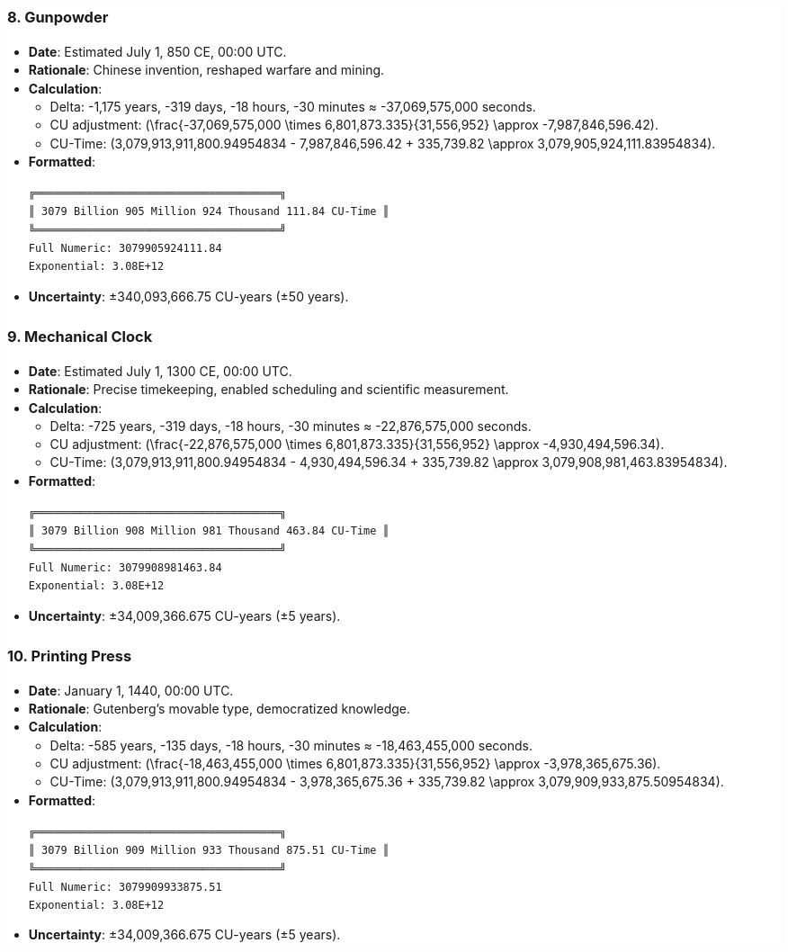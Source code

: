 ### 8. Gunpowder
- **Date**: Estimated July 1, 850 CE, 00:00 UTC.
- **Rationale**: Chinese invention, reshaped warfare and mining.
- **Calculation**:
  - Delta: -1,175 years, -319 days, -18 hours, -30 minutes ≈ -37,069,575,000 seconds.
  - CU adjustment: \(\frac{-37,069,575,000 \times 6,801,873.335}{31,556,952} \approx -7,987,846,596.42\).
  - CU-Time: \(3,079,913,911,800.94954834 - 7,987,846,596.42 + 335,739.82 \approx 3,079,905,924,111.83954834\).
- **Formatted**:
  ```
  ╔══════════════════════════════════════╗
  ║ 3079 Billion 905 Million 924 Thousand 111.84 CU-Time ║
  ╚══════════════════════════════════════╝
  Full Numeric: 3079905924111.84
  Exponential: 3.08E+12
  ```
- **Uncertainty**: ±340,093,666.75 CU-years (±50 years).

### 9. Mechanical Clock
- **Date**: Estimated July 1, 1300 CE, 00:00 UTC.
- **Rationale**: Precise timekeeping, enabled scheduling and scientific measurement.
- **Calculation**:
  - Delta: -725 years, -319 days, -18 hours, -30 minutes ≈ -22,876,575,000 seconds.
  - CU adjustment: \(\frac{-22,876,575,000 \times 6,801,873.335}{31,556,952} \approx -4,930,494,596.34\).
  - CU-Time: \(3,079,913,911,800.94954834 - 4,930,494,596.34 + 335,739.82 \approx 3,079,908,981,463.83954834\).
- **Formatted**:
  ```
  ╔══════════════════════════════════════╗
  ║ 3079 Billion 908 Million 981 Thousand 463.84 CU-Time ║
  ╚══════════════════════════════════════╝
  Full Numeric: 3079908981463.84
  Exponential: 3.08E+12
  ```
- **Uncertainty**: ±34,009,366.675 CU-years (±5 years).

### 10. Printing Press
- **Date**: January 1, 1440, 00:00 UTC.
- **Rationale**: Gutenberg’s movable type, democratized knowledge.
- **Calculation**:
  - Delta: -585 years, -135 days, -18 hours, -30 minutes ≈ -18,463,455,000 seconds.
  - CU adjustment: \(\frac{-18,463,455,000 \times 6,801,873.335}{31,556,952} \approx -3,978,365,675.36\).
  - CU-Time: \(3,079,913,911,800.94954834 - 3,978,365,675.36 + 335,739.82 \approx 3,079,909,933,875.50954834\).
- **Formatted**:
  ```
  ╔══════════════════════════════════════╗
  ║ 3079 Billion 909 Million 933 Thousand 875.51 CU-Time ║
  ╚══════════════════════════════════════╝
  Full Numeric: 3079909933875.51
  Exponential: 3.08E+12
  ```
- **Uncertainty**: ±34,009,366.675 CU-years (±5 years).
